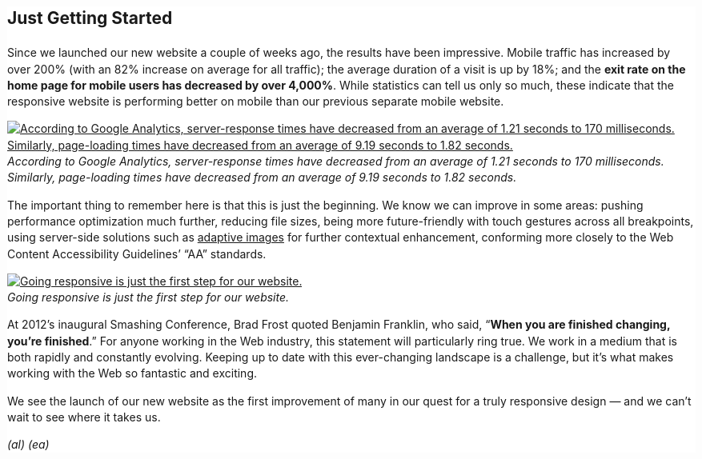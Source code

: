 ## Just Getting Started

Since we launched our new website a couple of weeks ago, the results have been impressive. Mobile traffic has increased by over 200% (with an 82% increase on average for all traffic); the average duration of a visit is up by 18%; and the <strong>exit rate on the home page for mobile users has decreased by over 4,000%</strong>. While statistics can tell us only so much, these indicate that the responsive website is performing better on mobile than our previous separate mobile website.

<a title="According to Google Analytics, server-response times have decreased from an average of 1.21 seconds to 170 milliseconds. Similarly, page-loading times have decreased from an average of 9.19 seconds to 1.82 seconds." href="https://archive.smashing.media/assets/344dbf88-fdf9-42bb-adb4-46f01eedd629/1bb3c5c9-72cf-42aa-8396-a1a37c1bc008/16-ga-speed-statistics-large.jpg"><img loading="lazy" decoding="async" src="https://archive.smashing.media/assets/344dbf88-fdf9-42bb-adb4-46f01eedd629/6bafacec-b930-46a8-ac7b-e2e333879e2e/16-ga-speed-statistics.jpg" alt="According to Google Analytics, server-response times have decreased from an average of 1.21 seconds to 170 milliseconds. Similarly, page-loading times have decreased from an average of 9.19 seconds to 1.82 seconds." width="500" height="169" /></a><br>
<em>According to Google Analytics, server-response times have decreased from an average of 1.21 seconds to 170 milliseconds. Similarly, page-loading times have decreased from an average of 9.19 seconds to 1.82 seconds.</em>

The important thing to remember here is that this is just the beginning. We know we can improve in some areas: pushing performance optimization much further, reducing file sizes, being more future-friendly with touch gestures across all breakpoints, using server-side solutions such as <a href="https://adaptive-images.com/">adaptive images</a> for further contextual enhancement, conforming more closely to the Web Content Accessibility Guidelines’ “AA” standards.

<a title="Going responsive is just the first step for our website." href="https://archive.smashing.media/assets/344dbf88-fdf9-42bb-adb4-46f01eedd629/f2430090-0f07-4ea6-9efb-da79c627dc50/17-rwd-result-large.jpg"><img loading="lazy" decoding="async" src="https://archive.smashing.media/assets/344dbf88-fdf9-42bb-adb4-46f01eedd629/86a6d681-7faf-4bc0-899c-074a0becfa80/17-rwd-result.jpg" alt="Going responsive is just the first step for our website." width="500" height="333" /></a><br>
<em>Going responsive is just the first step for our website.</em>

At 2012’s inaugural Smashing Conference, Brad Frost quoted Benjamin Franklin, who said, “<strong>When you are finished changing, you’re finished</strong>.” For anyone working in the Web industry, this statement will particularly ring true. We work in a medium that is both rapidly and constantly evolving. Keeping up to date with this ever-changing landscape is a challenge, but it’s what makes working with the Web so fantastic and exciting.

We see the launch of our new website as the first improvement of many in our quest for a truly responsive design — and we can’t wait to see where it takes us.

<em>(al) (ea)</em>

